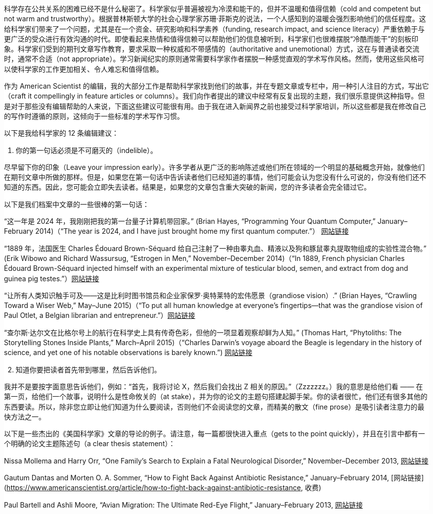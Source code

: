 科学存在公共关系的困难已经不是什么秘密了。科学家似乎普遍被视为冷漠和能干的，但并不温暖和值得信赖（cold and competent but not warm and trustworthy）。根据普林斯顿大学的社会心理学家苏珊·菲斯克的说法，一个人感知到的温暖会强烈影响他们的信任程度。这给科学家们带来了一个问题，尤其是在一个资金、研究影响和科学素养（funding, research impact, and science literacy）严重依赖于与更广泛的受众进行有效沟通的时代。即使看起来热情和值得信赖可以帮助他们的信息被听到，科学家们也很难摆脱“冷酷而能干”的刻板印象。科学家们受到的期刊文章写作教育，要求采取一种权威和不带感情的（authoritative and unemotional）方式，这在与普通读者交流时，通常不合适（not appropriate）。学习新闻纪实的原则通常需要科学家作者摆脱一种感觉直观的学术写作风格。然而，使用这些风格可以使科学家的工作更加相关、令人难忘和值得信赖。

作为 American Scientist 的编辑，我的大部分工作是帮助科学家找到他们的故事，并在专题文章或专栏中，用一种引人注目的方式，写出它（craft it compellingly in feature articles or columns）。我们向作者提出的建议中经常有反复出现的主题，我们很乐意提供这种指导。但是对于那些没有编辑帮助的人来说，下面这些建议可能很有用。由于我在进入新闻界之前也接受过科学家培训，所以这些都是我在修改自己的写作时遵循的原则，这倾向于一些标准的学术写作习惯。

以下是我给科学家的 12 条编辑建议：

1. 你的第一句话必须是不可磨灭的（indelible）。

尽早留下你的印象（Leave your impression early）。许多学者从更广泛的影响陈述或他们所在领域的一个明显的基础概念开始，就像他们在期刊文章中所做的那样。但是，如果您在第一句话中告诉读者他们已经知道的事情，他们可能会认为您没有什么可说的，你没有他们还不知道的东西。因此，您可能会立即失去读者。结果是，如果您的文章包含重大突破的新闻，您的许多读者会完全错过它。

以下是我们档案中文章的一些很棒的第一句话：

“这一年是 2024 年，我刚刚把我的第一台量子计算机带回家。” (Brian Hayes, “Programming Your Quantum Computer,” January–February 2014)（“The year is 2024, and I have just brought home my first quantum computer.”） [网站链接](https://www.americanscientist.org/article/programming-your-quantum-computer)

“1889 年，法国医生 Charles Édouard Brown-Séquard 给自己注射了一种由睾丸血、精液以及狗和豚鼠睾丸提取物组成的实验性混合物。” (Erik Wibowo and Richard Wassursug, “Estrogen in Men,” November–December 2014)（“In 1889, French physician Charles Édouard Brown-Séquard injected himself with an experimental mixture of testicular blood, semen, and extract from dog and guinea pig testes.”）[网站链接](https://www.americanscientist.org/article/estrogen-in-men)

“让所有人类知识触手可及——这是比利时图书馆员和企业家保罗·奥特莱特的宏伟愿景（grandiose vision）.” (Brian Hayes, “Crawling Toward a Wiser Web,” May–June 2015)（“To put all human knowledge at everyone’s fingertips—that was the grandiose vision of Paul Otlet, a Belgian librarian and entrepreneur.”）[网站链接](https://www.americanscientist.org/article/crawling-toward-a-wiser-web)

“查尔斯·达尔文在比格尔号上的航行在科学史上具有传奇色彩，但他的一项显着观察却鲜为人知。” (Thomas Hart, “Phytoliths: The Storytelling Stones Inside Plants,” March–April 2015)（“Charles Darwin’s voyage aboard the Beagle is legendary in the history of science, and yet one of his notable observations is barely known.”) [网站链接](https://www.americanscientist.org/article/phytoliths-the-storytelling-stones-inside-plants)

2. 知道你要把读者首先带到哪里，然后告诉他们。

我并不是要按字面意思告诉他们，例如：“首先，我将讨论 X，然后我们会找出 Z 相关的原因。”（Zzzzzzz。）我的意思是给他们看 —— 在第一页，给他们一个故事，说明什么是性命攸关的（at stake），并为你的论文的主题句搭建起脚手架。你的读者很忙，他们还有很多其他的东西要读。所以，除非您立即让他们知道为什么要阅读，否则他们不会阅读您的文章，而精美的散文（fine prose）是吸引读者注意力的最快方法之一。

以下是一些杰出的《美国科学家》文章的导论的例子。请注意，每一篇都很快进入重点（gets to the point quickly），并且在引言中都有一个明确的论文主题陈述句（a clear thesis statement）：

Nissa Mollema and Harry Orr, “One Family’s Search to Explain a Fatal Neurological Disorder,” November–December 2013, [网站链接](https://www.americanscientist.org/article/one-familys-search-to-explain-a-fatal-neurological-disorder)

Gautum Dantas and Morten O. A. Sommer, “How to Fight Back Against Antibiotic Resistance,” January–February 2014, [网站链接](https://www.americanscientist.org/article/how-to-fight-back-against-antibiotic-resistance, 收费)

Paul Bartell and Ashli Moore, “Avian Migration: The Ultimate Red-Eye Flight,” January–February 2013, [网站链接](https://www.americanscientist.org/article/avian-migration-the-ultimate-red-eye-flight)
